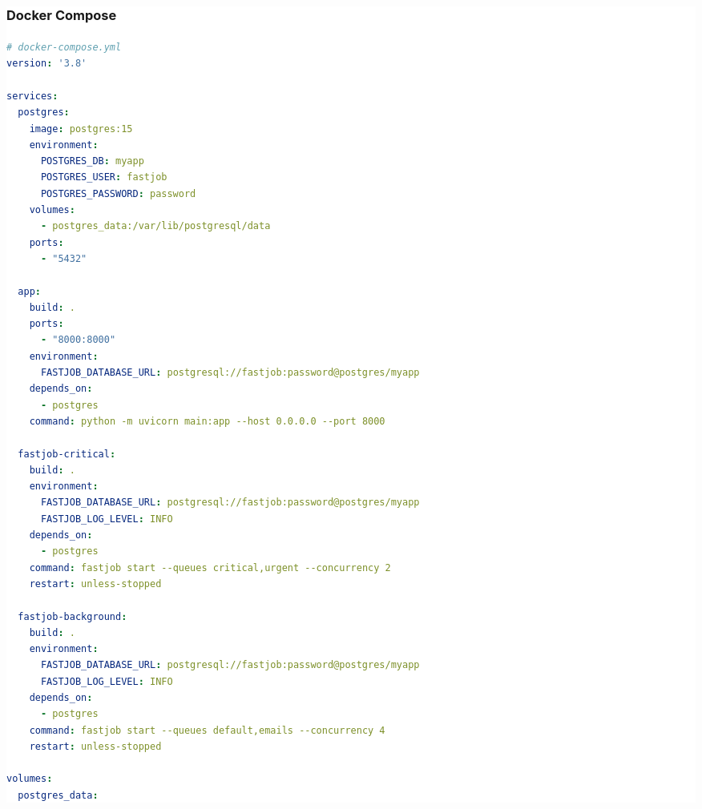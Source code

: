 
### Docker Compose

```yaml
# docker-compose.yml
version: '3.8'

services:
  postgres:
    image: postgres:15
    environment:
      POSTGRES_DB: myapp
      POSTGRES_USER: fastjob
      POSTGRES_PASSWORD: password
    volumes:
      - postgres_data:/var/lib/postgresql/data
    ports:
      - "5432"

  app:
    build: .
    ports:
      - "8000:8000"
    environment:
      FASTJOB_DATABASE_URL: postgresql://fastjob:password@postgres/myapp
    depends_on:
      - postgres
    command: python -m uvicorn main:app --host 0.0.0.0 --port 8000

  fastjob-critical:
    build: .
    environment:
      FASTJOB_DATABASE_URL: postgresql://fastjob:password@postgres/myapp
      FASTJOB_LOG_LEVEL: INFO
    depends_on:
      - postgres
    command: fastjob start --queues critical,urgent --concurrency 2
    restart: unless-stopped

  fastjob-background:
    build: .
    environment:
      FASTJOB_DATABASE_URL: postgresql://fastjob:password@postgres/myapp
      FASTJOB_LOG_LEVEL: INFO
    depends_on:
      - postgres
    command: fastjob start --queues default,emails --concurrency 4
    restart: unless-stopped

volumes:
  postgres_data:
```
